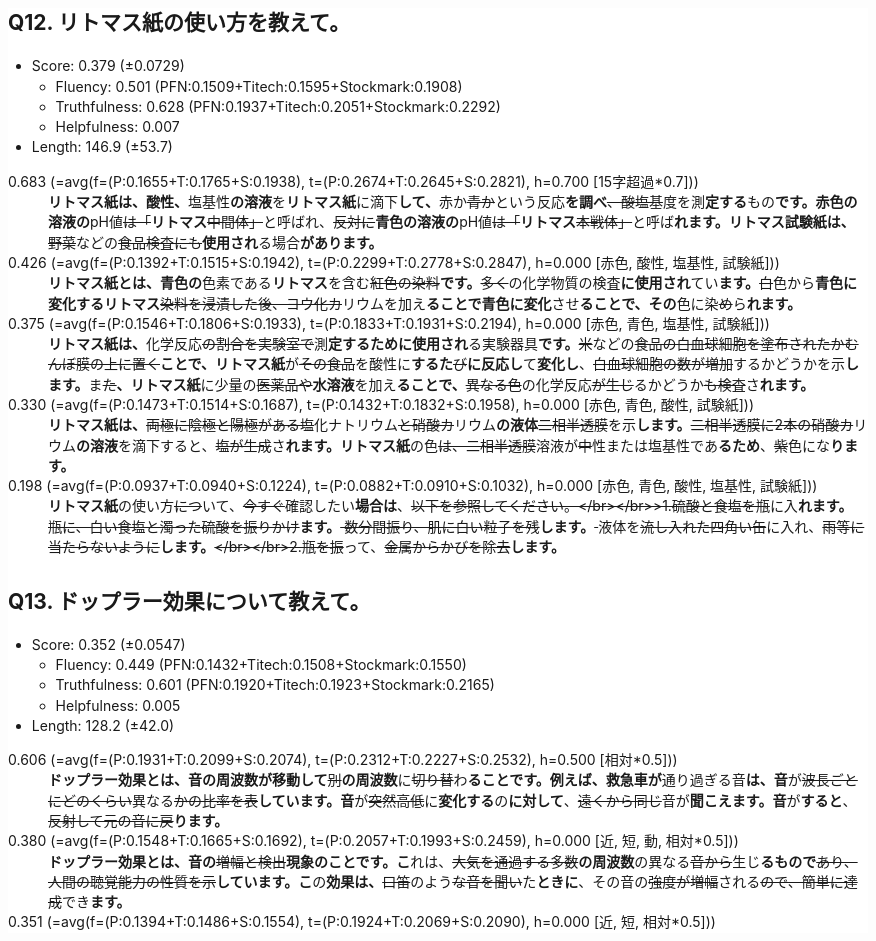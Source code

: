 <dd></dd>
</dl>

## <a name="Q12"></a>Q12. リトマス紙の使い方を教えて。

- Score: 0.379 (±0.0729)
  - Fluency: 0.501 (PFN:0.1509+Titech:0.1595+Stockmark:0.1908)
  - Truthfulness: 0.628 (PFN:0.1937+Titech:0.2051+Stockmark:0.2292)
  - Helpfulness: 0.007
- Length: 146.9 (±53.7)

<dl>
<dt>0.683 (=avg(f=(P:0.1655+T:0.1765+S:0.1938), t=(P:0.2674+T:0.2645+S:0.2821), h=0.700 [15字超過*0.7]))</dt>
<dd><b>リトマス紙は、酸性、</b>塩基性<b>の溶液</b>を<b>リトマス紙</b>に滴下<b>して、</b>赤か<s>青か</s>という反応<b>を調べ</b><s>、酸塩基</s>度を測<b>定する</b>もの<b>です。赤色の溶液の</b>pH値<s>は「</s><b>リトマス</b><s>中間体」</s>と呼ばれ、<s>反対に</s><b>青色の溶液の</b>pH値<s>は「</s><b>リトマス</b><s>本戦体」</s>と呼ば<b>れます。リトマス試験紙は、</b><s>野菜</s>などの<s>食品検査にも</s><b>使用され</b>る場合<b>があります。</b></dd>
<dt>0.426 (=avg(f=(P:0.1392+T:0.1515+S:0.1942), t=(P:0.2299+T:0.2778+S:0.2847), h=0.000 [赤色, 酸性, 塩基性, 試験紙]))</dt>
<dd><b>リトマス紙とは、青色の</b>色素である<b>リトマス</b>を含む<s>紅色の染料</s><b>です。</b><s>多く</s>の化学物質の検査<b>に使用され</b>てい<b>ます。</b><s>白</s>色から<b>青色に変化するリトマス</b><s>染料を浸漬した後、ヨウ化カ</s>リウムを加え<b>ることで青色に変化</b>させ<b>ることで、その</b>色に染<s>め</s>ら<b>れます。</b></dd>
<dt>0.375 (=avg(f=(P:0.1546+T:0.1806+S:0.1933), t=(P:0.1833+T:0.1931+S:0.2194), h=0.000 [赤色, 青色, 塩基性, 試験紙]))</dt>
<dd><b>リトマス紙は、</b>化学反応<s>の割合を実験室で</s>測<b>定するために使用され</b>る実験器具<b>です。</b><s>米</s>などの<s>食品の白血球細胞を塗布されたかむんぼ膜の上に置く</s><b>ことで、リトマス紙</b>が<s>その食品</s>を酸性に<b>するた</b><s>び</s><b>に反応し</b>て<b>変化し</b>、<s>白血球細胞の数が増加</s>するかどうかを示<b>します。</b>ま<s>た</s><b>、リトマス紙</b>に少量の<s>医薬品や</s><b>水溶液</b>を加え<b>ることで、</b><s>異なる色</s>の化学反応<s>が生じ</s>るかどうか<s>も検査</s>さ<b>れます。</b></dd>
<dt>0.330 (=avg(f=(P:0.1473+T:0.1514+S:0.1687), t=(P:0.1432+T:0.1832+S:0.1958), h=0.000 [赤色, 青色, 酸性, 試験紙]))</dt>
<dd><b>リトマス紙は、</b><s>両極に陰極と陽極がある塩</s>化ナトリウム<s>と硝酸カ</s>リウム<b>の液体</b><s>二相半透膜</s>を示<b>します。</b><s>二相半透膜に2本の硝酸カ</s>リウム<b>の溶液</b>を滴下すると、<s>塩が生成</s>さ<b>れます。リトマス紙</b>の色<s>は、二相半透膜</s>溶液が<s>中</s>性または塩基性であ<b>るため</b>、<s>紫</s>色にな<b>ります。</b></dd>
<dt>0.198 (=avg(f=(P:0.0937+T:0.0940+S:0.1224), t=(P:0.0882+T:0.0910+S:0.1032), h=0.000 [赤色, 青色, 酸性, 塩基性, 試験紙]))</dt>
<dd><b>リトマス紙</b>の使い方<s>につ</s>いて、<s>今すぐ</s>確認したい<b>場合は</b>、<s>以下を参照してください。&lt;/br&gt;&lt;/br&gt;&gt;1&#46;硫酸と食塩を瓶</s>に入<b>れます。</b><s>  瓶に、白い食塩と濁った硫酸を振りかけ</s><b>ます。</b><s>  数分間振り、肌に白い粒子を残</s><b>します。</b><s>  </s>液体を<s>流し入れた四角い缶</s>に入れ、<s>雨等に当たらないように</s><b>します。</b><s>&lt;/br&gt;&lt;/br&gt;2&#46;瓶を振</s>って、<s>金属からかびを除去</s><b>します。</b></dd>
</dl>

## <a name="Q13"></a>Q13. ドップラー効果について教えて。

- Score: 0.352 (±0.0547)
  - Fluency: 0.449 (PFN:0.1432+Titech:0.1508+Stockmark:0.1550)
  - Truthfulness: 0.601 (PFN:0.1920+Titech:0.1923+Stockmark:0.2165)
  - Helpfulness: 0.005
- Length: 128.2 (±42.0)

<dl>
<dt>0.606 (=avg(f=(P:0.1931+T:0.2099+S:0.2074), t=(P:0.2312+T:0.2227+S:0.2532), h=0.500 [相対*0.5]))</dt>
<dd><b>ドップラー効果とは、音の周波数が移動して</b><s>別</s><b>の周波数</b>に<s>切り替</s>わ<b>ることです。例えば、救急車が</b>通り過ぎる音<b>は、音</b>が<s>波長ごとにどのくらい</s>異なる<s>かの比率を表</s><b>しています。音</b>が<s>突然高低</s>に<b>変化する</b>の<b>に対して</b>、<s>遠くから同じ</s>音が<b>聞こえます。音</b>が<b>すると</b>、<s>反射して元の音に戻</s><b>ります。</b></dd>
<dt>0.380 (=avg(f=(P:0.1548+T:0.1665+S:0.1692), t=(P:0.2057+T:0.1993+S:0.2459), h=0.000 [近, 短, 動, 相対*0.5]))</dt>
<dd><b>ドップラー効果とは、音の</b><s>増幅と検出</s><b>現象のことです。こ</b>れは、<s>大気を通過する多数</s><b>の周波数</b>の異なる<s>音から</s>生じ<b>るもので</b><s>あり、人間の聴覚能力の性質を示</s><b>しています。こ</b>の<b>効果は、</b><s>口笛</s>のよう<s>な音を聞い</s>た<b>ときに</b>、その音の<s>強度が増幅</s>される<s>ので、簡単に達成</s>でき<b>ます。</b></dd>
<dt>0.351 (=avg(f=(P:0.1394+T:0.1486+S:0.1554), t=(P:0.1924+T:0.2069+S:0.2090), h=0.000 [近, 短, 相対*0.5]))</dt>